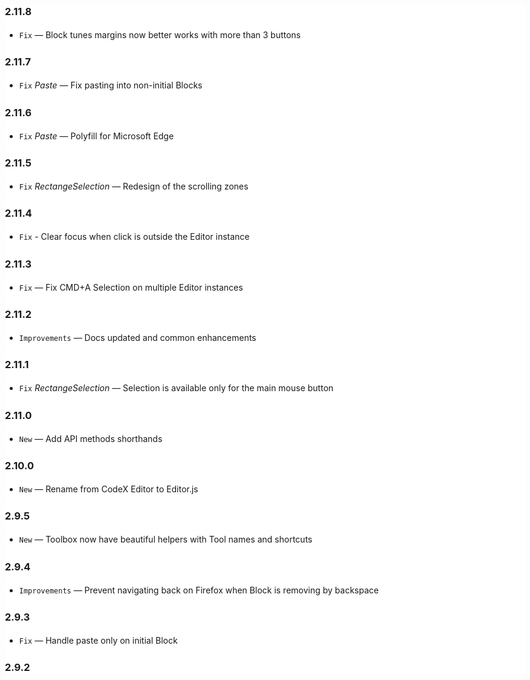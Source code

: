 ### 2.11.8

- `Fix` — Block tunes margins now better works with more than 3 buttons

### 2.11.7

- `Fix` *Paste* — Fix pasting into non-initial Blocks

### 2.11.6

- `Fix` *Paste* — Polyfill for Microsoft Edge

### 2.11.5

- `Fix` *RectangeSelection* — Redesign of the scrolling zones

### 2.11.4

- `Fix` - Clear focus when click is outside the Editor instance

### 2.11.3

- `Fix` — Fix CMD+A Selection on multiple Editor instances

### 2.11.2

- `Improvements` — Docs updated and common enhancements

### 2.11.1

- `Fix` *RectangeSelection* — Selection is available only for the main mouse button

### 2.11.0

- `New` — Add API methods shorthands

### 2.10.0

- `New` — Rename from CodeX Editor to Editor.js

### 2.9.5

- `New` — Toolbox now have beautiful helpers with Tool names and shortcuts

### 2.9.4

- `Improvements` — Prevent navigating back on Firefox when Block is removing by backspace

### 2.9.3

- `Fix` — Handle paste only on initial Block

### 2.9.2
